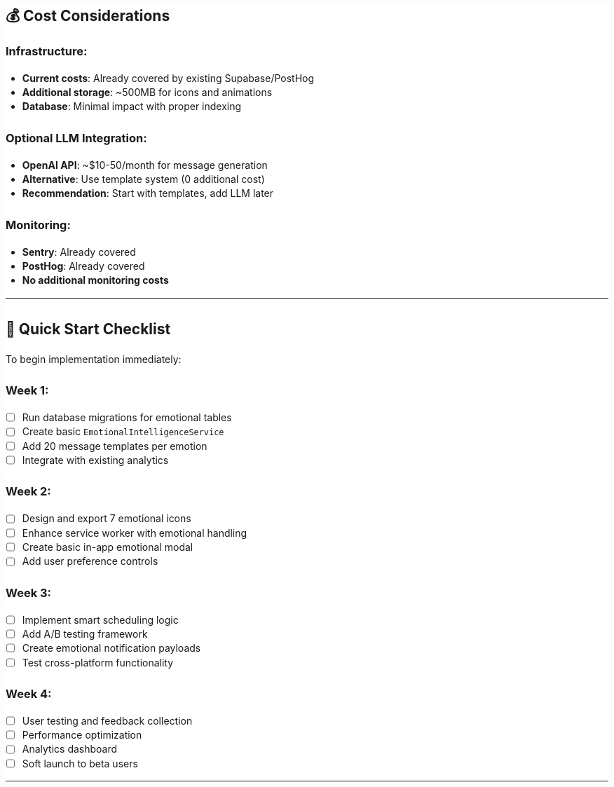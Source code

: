 
## 💰 Cost Considerations

### **Infrastructure:**
- **Current costs**: Already covered by existing Supabase/PostHog
- **Additional storage**: ~500MB for icons and animations
- **Database**: Minimal impact with proper indexing

### **Optional LLM Integration:**
- **OpenAI API**: ~$10-50/month for message generation
- **Alternative**: Use template system (0 additional cost)
- **Recommendation**: Start with templates, add LLM later

### **Monitoring:**
- **Sentry**: Already covered
- **PostHog**: Already covered  
- **No additional monitoring costs**

---

## 🚀 Quick Start Checklist

To begin implementation immediately:

### **Week 1:**
- [ ] Run database migrations for emotional tables
- [ ] Create basic `EmotionalIntelligenceService`
- [ ] Add 20 message templates per emotion
- [ ] Integrate with existing analytics

### **Week 2:**  
- [ ] Design and export 7 emotional icons
- [ ] Enhance service worker with emotional handling
- [ ] Create basic in-app emotional modal
- [ ] Add user preference controls

### **Week 3:**
- [ ] Implement smart scheduling logic
- [ ] Add A/B testing framework
- [ ] Create emotional notification payloads
- [ ] Test cross-platform functionality

### **Week 4:**
- [ ] User testing and feedback collection
- [ ] Performance optimization
- [ ] Analytics dashboard
- [ ] Soft launch to beta users

---
